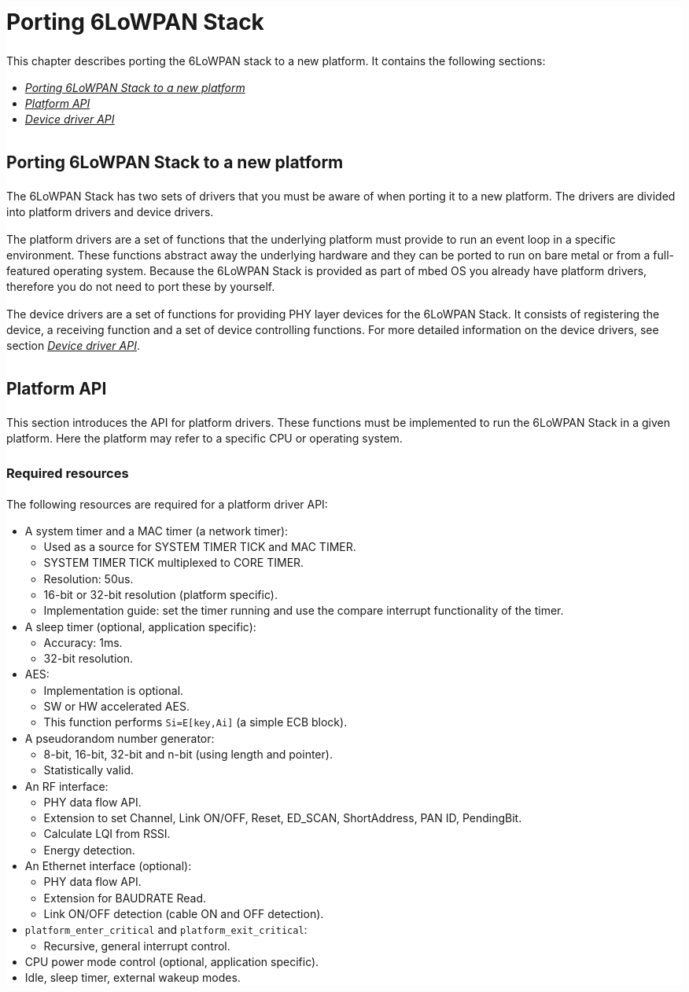 Porting 6LoWPAN Stack
=====================

This chapter describes porting the 6LoWPAN stack to a new platform. It contains the following sections:

- [_Porting 6LoWPAN Stack to a new platform_](#porting-6lowpan-stack-to-a-new-platform)
- [_Platform API_](#platform-api)
- [_Device driver API_](#device-driver-api)

## Porting 6LoWPAN Stack to a new platform

The 6LoWPAN Stack has two sets of drivers that you must be aware of when porting it to a new platform. The drivers are divided into platform drivers and device drivers.

The platform drivers are a set of functions that the underlying platform must provide to run an event loop in a specific environment. These functions abstract away the underlying hardware and they can be ported to run on bare metal or from a full-featured operating system. Because the 6LoWPAN Stack is provided as part of mbed OS you already have platform drivers, therefore you do not need to port these by yourself.

The device drivers are a set of functions for providing PHY layer devices for the 6LoWPAN Stack. It consists of registering the device, a receiving function and a set of device controlling functions. For more detailed information on the device drivers, see section [_Device driver API_](#device-driver-api).

## Platform API

This section introduces the API for platform drivers. These functions must be implemented to run the 6LoWPAN Stack in a given platform. Here the platform may refer to a specific CPU or operating system.

### Required resources

The following resources are required for a platform driver API:

- A system timer and a MAC timer (a network timer):
	* Used as a source for SYSTEM TIMER TICK and MAC TIMER.
	* SYSTEM TIMER TICK multiplexed to CORE TIMER.
	* Resolution: 50us.
	* 16-bit or 32-bit resolution (platform specific).
	* Implementation guide: set the timer running and use the compare interrupt functionality of the timer.
- A sleep timer (optional, application specific):
	* Accuracy: 1ms.
	* 32-bit resolution.
- AES:
	* Implementation is optional.
	* SW or HW accelerated AES.
	* This function performs `Si=E[key,Ai]` (a simple ECB block).
- A pseudorandom number generator:
	* 8-bit, 16-bit, 32-bit and n-bit (using length and pointer).
	* Statistically valid.
- An RF interface:
	* PHY data flow API.
	* Extension to set Channel, Link ON/OFF, Reset, ED_SCAN, ShortAddress, PAN ID, PendingBit.
	* Calculate LQI from RSSI.
	* Energy detection.
- An Ethernet interface (optional):
	* PHY data flow API.
	* Extension for BAUDRATE Read.
	* Link ON/OFF detection (cable ON and OFF detection).
- `platform_enter_critical` and `platform_exit_critical`:
	* Recursive, general interrupt control.
- CPU power mode control (optional, application specific).
- Idle, sleep timer, external wakeup modes.